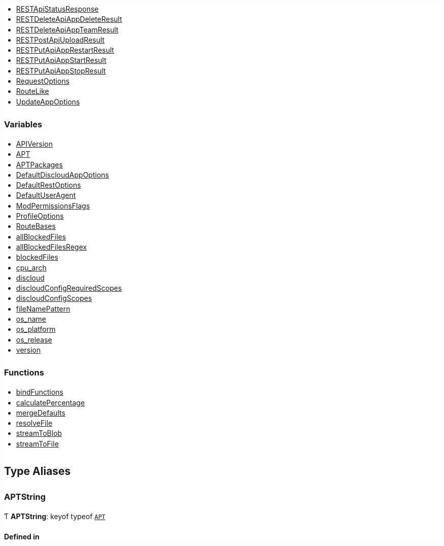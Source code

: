 - [RESTApiStatusResponse](discloud_app.md#restapistatusresponse)
- [RESTDeleteApiAppDeleteResult](discloud_app.md#restdeleteapiappdeleteresult)
- [RESTDeleteApiAppTeamResult](discloud_app.md#restdeleteapiappteamresult)
- [RESTPostApiUploadResult](discloud_app.md#restpostapiuploadresult)
- [RESTPutApiAppRestartResult](discloud_app.md#restputapiapprestartresult)
- [RESTPutApiAppStartResult](discloud_app.md#restputapiappstartresult)
- [RESTPutApiAppStopResult](discloud_app.md#restputapiappstopresult)
- [RequestOptions](discloud_app.md#requestoptions)
- [RouteLike](discloud_app.md#routelike)
- [UpdateAppOptions](discloud_app.md#updateappoptions)

### Variables

- [APIVersion](discloud_app.md#apiversion)
- [APT](discloud_app.md#apt)
- [APTPackages](discloud_app.md#aptpackages)
- [DefaultDiscloudAppOptions](discloud_app.md#defaultdiscloudappoptions)
- [DefaultRestOptions](discloud_app.md#defaultrestoptions)
- [DefaultUserAgent](discloud_app.md#defaultuseragent)
- [ModPermissionsFlags](discloud_app.md#modpermissionsflags-1)
- [ProfileOptions](discloud_app.md#profileoptions-1)
- [RouteBases](discloud_app.md#routebases)
- [allBlockedFiles](discloud_app.md#allblockedfiles)
- [allBlockedFilesRegex](discloud_app.md#allblockedfilesregex)
- [blockedFiles](discloud_app.md#blockedfiles)
- [cpu\_arch](discloud_app.md#cpu_arch)
- [discloud](discloud_app.md#discloud)
- [discloudConfigRequiredScopes](discloud_app.md#discloudconfigrequiredscopes)
- [discloudConfigScopes](discloud_app.md#discloudconfigscopes)
- [fileNamePattern](discloud_app.md#filenamepattern)
- [os\_name](discloud_app.md#os_name)
- [os\_platform](discloud_app.md#os_platform)
- [os\_release](discloud_app.md#os_release)
- [version](discloud_app.md#version)

### Functions

- [bindFunctions](discloud_app.md#bindfunctions)
- [calculatePercentage](discloud_app.md#calculatepercentage)
- [mergeDefaults](discloud_app.md#mergedefaults)
- [resolveFile](discloud_app.md#resolvefile)
- [streamToBlob](discloud_app.md#streamtoblob)
- [streamToFile](discloud_app.md#streamtofile)

## Type Aliases

### APTString

Ƭ **APTString**: keyof typeof [`APT`](discloud_app.md#apt)

#### Defined in
